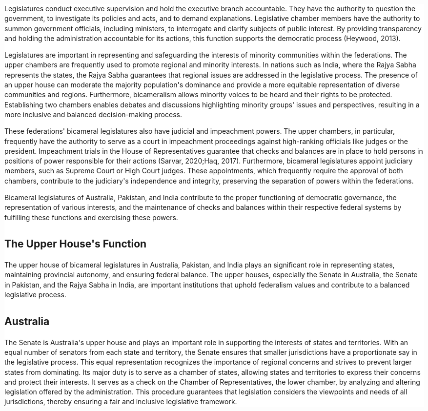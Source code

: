 Legislatures conduct executive supervision and hold the executive branch accountable. They have the authority to question the government, to investigate its policies and acts, and to demand explanations. Legislative chamber members have the authority to summon government officials, including ministers, to interrogate and clarify subjects of public interest. By providing transparency and holding the administration accountable for its actions, this function supports the democratic process (Heywood, 2013).

Legislatures are important in representing and safeguarding the interests of minority communities within the federations. The upper chambers are frequently used to promote regional and minority interests. In nations such as India, where the Rajya Sabha represents the states, the Rajya Sabha guarantees that regional issues are addressed in the legislative process. The presence of an upper house can moderate the majority population's dominance and provide a more equitable representation of diverse communities and regions. Furthermore, bicameralism allows minority voices to be heard and their rights to be protected. Establishing two chambers enables debates and discussions highlighting minority groups' issues and perspectives, resulting in a more inclusive and balanced decision-making process.

These federations' bicameral legislatures also have judicial and impeachment powers. The upper chambers, in particular, frequently have the authority to serve as a court in impeachment proceedings against high-ranking officials like judges or the president. Impeachment trials in the House of Representatives guarantee that checks and balances are in place to hold persons in positions of power responsible for their actions (Sarvar, 2020;Haq, 2017). Furthermore, bicameral legislatures appoint judiciary members, such as Supreme Court or High Court judges. These appointments, which frequently require the approval of both chambers, contribute to the judiciary's independence and integrity, preserving the separation of powers within the federations.

Bicameral legislatures of Australia, Pakistan, and India contribute to the proper functioning of democratic governance, the representation of various interests, and the maintenance of checks and balances within their respective federal systems by fulfilling these functions and exercising these powers.


## The Upper House's Function

The upper house of bicameral legislatures in Australia, Pakistan, and India plays an significant role in representing states, maintaining provincial autonomy, and ensuring federal balance. The upper houses, especially the Senate in Australia, the Senate in Pakistan, and the Rajya Sabha in India, are important institutions that uphold federalism values and contribute to a balanced legislative process.


## Australia

The Senate is Australia's upper house and plays an important role in supporting the interests of states and territories. With an equal number of senators from each state and territory, the Senate ensures that smaller jurisdictions have a proportionate say in the legislative process. This equal representation recognizes the importance of regional concerns and strives to prevent larger states from dominating. Its major duty is to serve as a chamber of states, allowing states and territories to express their concerns and protect their interests. It serves as a check on the Chamber of Representatives, the lower chamber, by analyzing and altering legislation offered by the administration. This procedure guarantees that legislation considers the viewpoints and needs of all jurisdictions, thereby ensuring a fair and inclusive legislative framework.
